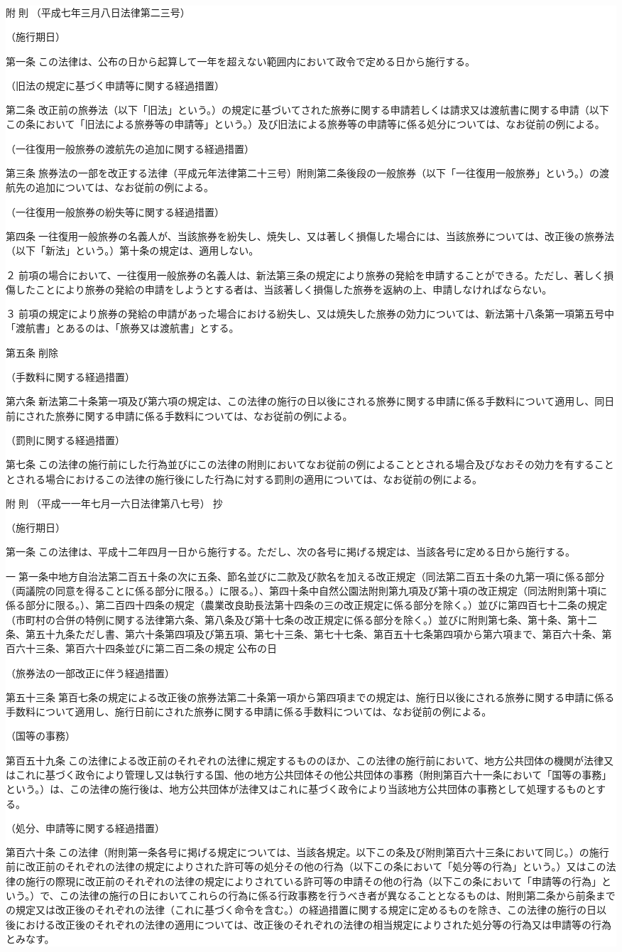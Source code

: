 附 則 （平成七年三月八日法律第二三号）

（施行期日）

第一条 この法律は、公布の日から起算して一年を超えない範囲内において政令で定める日から施行する。

（旧法の規定に基づく申請等に関する経過措置）

第二条 改正前の旅券法（以下「旧法」という。）の規定に基づいてされた旅券に関する申請若しくは請求又は渡航書に関する申請（以下この条において「旧法による旅券等の申請等」という。）及び旧法による旅券等の申請等に係る処分については、なお従前の例による。

（一往復用一般旅券の渡航先の追加に関する経過措置）

第三条 旅券法の一部を改正する法律（平成元年法律第二十三号）附則第二条後段の一般旅券（以下「一往復用一般旅券」という。）の渡航先の追加については、なお従前の例による。

（一往復用一般旅券の紛失等に関する経過措置）

第四条 一往復用一般旅券の名義人が、当該旅券を紛失し、焼失し、又は著しく損傷した場合には、当該旅券については、改正後の旅券法（以下「新法」という。）第十条の規定は、適用しない。

２ 前項の場合において、一往復用一般旅券の名義人は、新法第三条の規定により旅券の発給を申請することができる。ただし、著しく損傷したことにより旅券の発給の申請をしようとする者は、当該著しく損傷した旅券を返納の上、申請しなければならない。

３ 前項の規定により旅券の発給の申請があった場合における紛失し、又は焼失した旅券の効力については、新法第十八条第一項第五号中「渡航書」とあるのは、「旅券又は渡航書」とする。

第五条 削除

（手数料に関する経過措置）

第六条 新法第二十条第一項及び第六項の規定は、この法律の施行の日以後にされる旅券に関する申請に係る手数料について適用し、同日前にされた旅券に関する申請に係る手数料については、なお従前の例による。

（罰則に関する経過措置）

第七条 この法律の施行前にした行為並びにこの法律の附則においてなお従前の例によることとされる場合及びなおその効力を有することとされる場合におけるこの法律の施行後にした行為に対する罰則の適用については、なお従前の例による。

附 則 （平成一一年七月一六日法律第八七号） 抄

（施行期日）

第一条 この法律は、平成十二年四月一日から施行する。ただし、次の各号に掲げる規定は、当該各号に定める日から施行する。

一 第一条中地方自治法第二百五十条の次に五条、節名並びに二款及び款名を加える改正規定（同法第二百五十条の九第一項に係る部分（両議院の同意を得ることに係る部分に限る。）に限る。）、第四十条中自然公園法附則第九項及び第十項の改正規定（同法附則第十項に係る部分に限る。）、第二百四十四条の規定（農業改良助長法第十四条の三の改正規定に係る部分を除く。）並びに第四百七十二条の規定（市町村の合併の特例に関する法律第六条、第八条及び第十七条の改正規定に係る部分を除く。）並びに附則第七条、第十条、第十二条、第五十九条ただし書、第六十条第四項及び第五項、第七十三条、第七十七条、第百五十七条第四項から第六項まで、第百六十条、第百六十三条、第百六十四条並びに第二百二条の規定 公布の日

（旅券法の一部改正に伴う経過措置）

第五十三条 第百七条の規定による改正後の旅券法第二十条第一項から第四項までの規定は、施行日以後にされる旅券に関する申請に係る手数料について適用し、施行日前にされた旅券に関する申請に係る手数料については、なお従前の例による。

（国等の事務）

第百五十九条 この法律による改正前のそれぞれの法律に規定するもののほか、この法律の施行前において、地方公共団体の機関が法律又はこれに基づく政令により管理し又は執行する国、他の地方公共団体その他公共団体の事務（附則第百六十一条において「国等の事務」という。）は、この法律の施行後は、地方公共団体が法律又はこれに基づく政令により当該地方公共団体の事務として処理するものとする。

（処分、申請等に関する経過措置）

第百六十条 この法律（附則第一条各号に掲げる規定については、当該各規定。以下この条及び附則第百六十三条において同じ。）の施行前に改正前のそれぞれの法律の規定によりされた許可等の処分その他の行為（以下この条において「処分等の行為」という。）又はこの法律の施行の際現に改正前のそれぞれの法律の規定によりされている許可等の申請その他の行為（以下この条において「申請等の行為」という。）で、この法律の施行の日においてこれらの行為に係る行政事務を行うべき者が異なることとなるものは、附則第二条から前条までの規定又は改正後のそれぞれの法律（これに基づく命令を含む。）の経過措置に関する規定に定めるものを除き、この法律の施行の日以後における改正後のそれぞれの法律の適用については、改正後のそれぞれの法律の相当規定によりされた処分等の行為又は申請等の行為とみなす。
